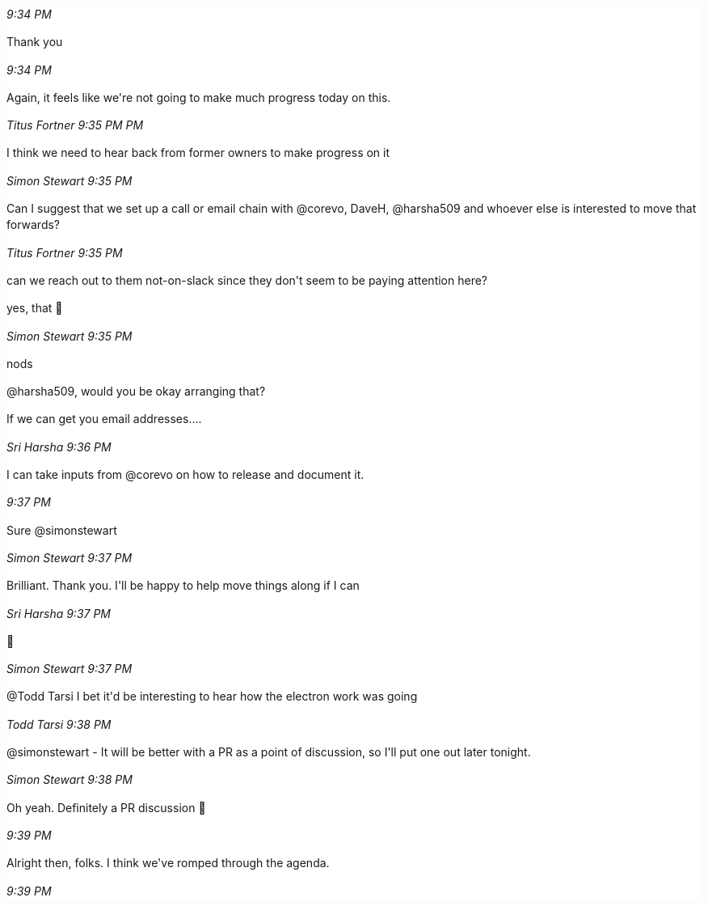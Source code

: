 _9:34 PM_

Thank you

_9:34 PM_

Again, it feels like we're not going to make much progress today on this.

_Titus Fortner  9:35 PM PM_

I think we need to hear back from former owners to make progress on it

_Simon Stewart  9:35 PM_

Can I suggest that we set up a call or email chain with @corevo, DaveH, @harsha509 and whoever else is interested to move that forwards?

_Titus Fortner  9:35 PM_

can we reach out to them not-on-slack since they don't seem to be paying attention here?

yes, that :slightly_smiling_face:

_Simon Stewart  9:35 PM_

nods

@harsha509, would you be okay arranging that?

If we can get you email addresses….

_Sri Harsha  9:36 PM_

I can take inputs from @corevo  on how to release and document it.

_9:37 PM_

Sure @simonstewart

_Simon Stewart  9:37 PM_

Brilliant. Thank you. I'll be happy to help move things along if I can

_Sri Harsha  9:37 PM_

:bow:

_Simon Stewart  9:37 PM_

@Todd Tarsi I bet it'd be interesting to hear how the electron work was going

_Todd Tarsi  9:38 PM_

@simonstewart - It will be better with a PR as a point of discussion, so I'll put one out later tonight.

_Simon Stewart  9:38 PM_

Oh yeah. Definitely a PR discussion :slightly_smiling_face:

_9:39 PM_

Alright then, folks. I think we've romped through the agenda.

_9:39 PM_
